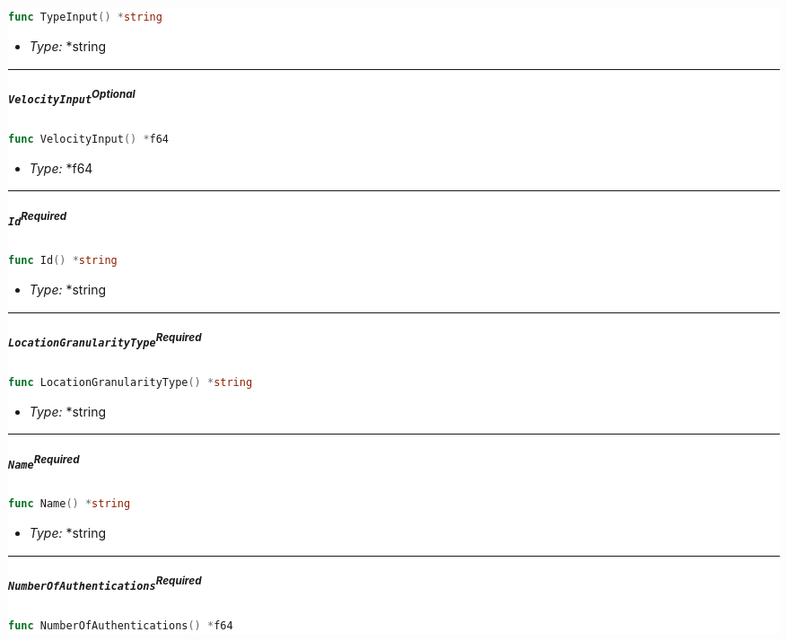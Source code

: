 ```go
func TypeInput() *string
```

- *Type:* *string

---

##### `VelocityInput`<sup>Optional</sup> <a name="VelocityInput" id="@cdktf/provider-okta.behavior.Behavior.property.velocityInput"></a>

```go
func VelocityInput() *f64
```

- *Type:* *f64

---

##### `Id`<sup>Required</sup> <a name="Id" id="@cdktf/provider-okta.behavior.Behavior.property.id"></a>

```go
func Id() *string
```

- *Type:* *string

---

##### `LocationGranularityType`<sup>Required</sup> <a name="LocationGranularityType" id="@cdktf/provider-okta.behavior.Behavior.property.locationGranularityType"></a>

```go
func LocationGranularityType() *string
```

- *Type:* *string

---

##### `Name`<sup>Required</sup> <a name="Name" id="@cdktf/provider-okta.behavior.Behavior.property.name"></a>

```go
func Name() *string
```

- *Type:* *string

---

##### `NumberOfAuthentications`<sup>Required</sup> <a name="NumberOfAuthentications" id="@cdktf/provider-okta.behavior.Behavior.property.numberOfAuthentications"></a>

```go
func NumberOfAuthentications() *f64
```
